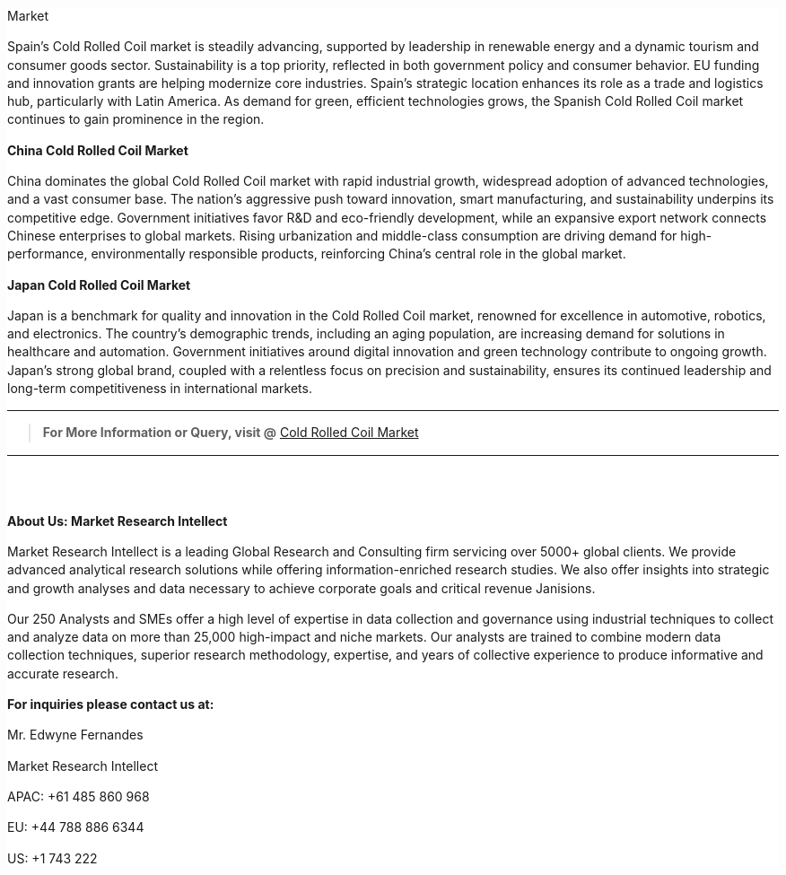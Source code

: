 Market</strong></p><p class="" data-start="4424" data-end="4975">Spain&rsquo;s Cold Rolled Coil market is steadily advancing, supported by leadership in renewable energy and a dynamic tourism and consumer goods sector. Sustainability is a top priority, reflected in both government policy and consumer behavior. EU funding and innovation grants are helping modernize core industries. Spain&rsquo;s strategic location enhances its role as a trade and logistics hub, particularly with Latin America. As demand for green, efficient technologies grows, the Spanish Cold Rolled Coil market continues to gain prominence in the region.</p><p class="" data-start="4977" data-end="5589"><strong data-start="4977" data-end="4998">China Cold Rolled Coil Market</strong></p><p class="" data-start="4977" data-end="5589">China dominates the global Cold Rolled Coil market with rapid industrial growth, widespread adoption of advanced technologies, and a vast consumer base. The nation&rsquo;s aggressive push toward innovation, smart manufacturing, and sustainability underpins its competitive edge. Government initiatives favor R&amp;D and eco-friendly development, while an expansive export network connects Chinese enterprises to global markets. Rising urbanization and middle-class consumption are driving demand for high-performance, environmentally responsible products, reinforcing China&rsquo;s central role in the global market.</p><p class="" data-start="5591" data-end="6162"><strong data-start="5591" data-end="5612">Japan Cold Rolled Coil Market</strong></p><p class="" data-start="5591" data-end="6162">Japan is a benchmark for quality and innovation in the Cold Rolled Coil market, renowned for excellence in automotive, robotics, and electronics. The country&rsquo;s demographic trends, including an aging population, are increasing demand for solutions in healthcare and automation. Government initiatives around digital innovation and green technology contribute to ongoing growth. Japan&rsquo;s strong global brand, coupled with a relentless focus on precision and sustainability, ensures its continued leadership and long-term competitiveness in international markets.</p><hr /><blockquote><p><span class="font-[700]"><strong>For More Information or Query, visit&nbsp;@</strong>&nbsp;</span><span class="font-[700]"><a href="https://www.marketresearchintellect.com/product/global-cold-rolled-coil-market/?utm_source=Linkedin&utm_medium=017" target="_blank" data-tracking-control-name="article-ssr-frontend-pulse_little-text-block" data-tracking-will-navigate="" data-test-link="">Cold Rolled Coil Market</a></span></p></blockquote><hr /><h3>&nbsp;</h3><p><strong><span class="font-[700]">About Us: Market Research Intellect</span></strong></p><p><span class="">Market Research Intellect is a leading Global Research and Consulting firm servicing over 5000+ global clients. We provide advanced analytical research solutions while offering information-enriched research studies.&nbsp;</span>We also offer insights into strategic and growth analyses and data necessary to achieve corporate goals and critical revenue Janisions.</p><p><span class="">Our 250 Analysts and SMEs offer a high level of expertise in data collection and governance using industrial techniques to collect and analyze data on more than 25,000 high-impact and niche markets. Our analysts are trained to combine modern data collection techniques, superior research methodology, expertise, and years of collective experience to produce informative and accurate research.</span></p><p><strong>For inquiries please contact us at:</strong></p><p>Mr. Edwyne Fernandes</p><p>Market Research Intellect</p><p>APAC: +61 485 860 968</p><p>EU: +44 788 886 6344</p><p>US: +1 743 222